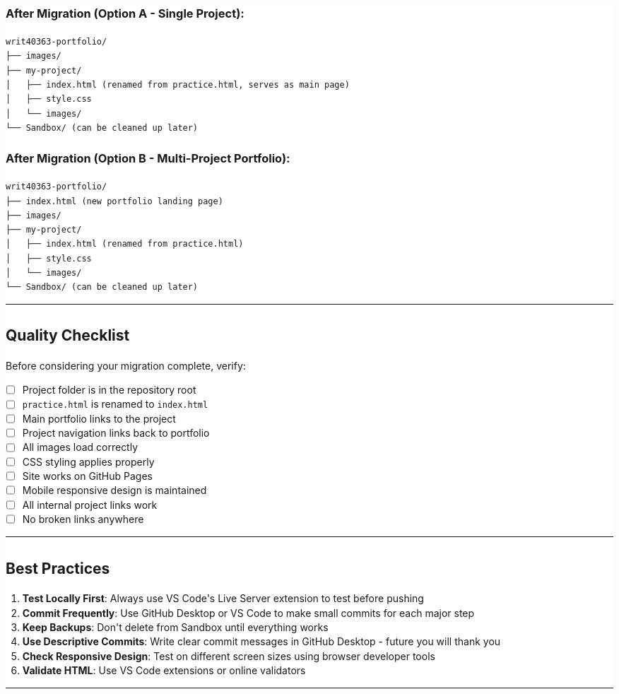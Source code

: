 ### After Migration (Option A - Single Project):
```
writ40363-portfolio/
├── images/
├── my-project/
│   ├── index.html (renamed from practice.html, serves as main page)
│   ├── style.css
│   └── images/
└── Sandbox/ (can be cleaned up later)
```

### After Migration (Option B - Multi-Project Portfolio):
```
writ40363-portfolio/
├── index.html (new portfolio landing page)
├── images/
├── my-project/
│   ├── index.html (renamed from practice.html)
│   ├── style.css
│   └── images/
└── Sandbox/ (can be cleaned up later)
```

---

## Quality Checklist

Before considering your migration complete, verify:

- [ ] Project folder is in the repository root
- [ ] `practice.html` is renamed to `index.html`
- [ ] Main portfolio links to the project
- [ ] Project navigation links back to portfolio
- [ ] All images load correctly
- [ ] CSS styling applies properly
- [ ] Site works on GitHub Pages
- [ ] Mobile responsive design is maintained
- [ ] All internal project links work
- [ ] No broken links anywhere

---

## Best Practices

1. **Test Locally First**: Always use VS Code's Live Server extension to test before pushing
2. **Commit Frequently**: Use GitHub Desktop or VS Code to make small commits for each major step
3. **Keep Backups**: Don't delete from Sandbox until everything works
4. **Use Descriptive Commits**: Write clear commit messages in GitHub Desktop - future you will thank you
5. **Check Responsive Design**: Test on different screen sizes using browser developer tools
6. **Validate HTML**: Use VS Code extensions or online validators

---